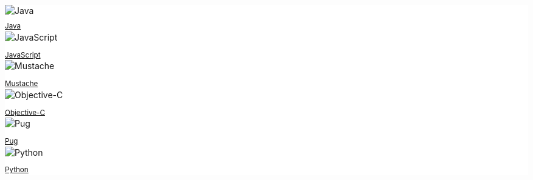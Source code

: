 <td align='center'>
  <img width='36' height='36' src='https://img.stackshare.io/service/995/K85ZWV2F.png' alt='Java'>
  <br>
  <sub><a href="https://www.java.com">Java</a></sub>
  <br>
  <sub></sub>
</td>

<td align='center'>
  <img width='36' height='36' src='https://img.stackshare.io/service/1209/javascript.jpeg' alt='JavaScript'>
  <br>
  <sub><a href="https://developer.mozilla.org/en-US/docs/Web/JavaScript">JavaScript</a></sub>
  <br>
  <sub></sub>
</td>

<td align='center'>
  <img width='36' height='36' src='https://img.stackshare.io/service/1142/197655.png' alt='Mustache'>
  <br>
  <sub><a href="http://mustache.github.io/">Mustache</a></sub>
  <br>
  <sub></sub>
</td>

</tr>
<tr>
  <td align='center'>
  <img width='36' height='36' src='https://img.stackshare.io/service/1008/xcode.png' alt='Objective-C'>
  <br>
  <sub><a href="https://developer.apple.com/library/mac/documentation/Cocoa/Conceptual/ProgrammingWithObjectiveC/Introduction/Introduction.html">Objective-C</a></sub>
  <br>
  <sub></sub>
</td>

<td align='center'>
  <img width='36' height='36' src='https://img.stackshare.io/service/1175/pug.png' alt='Pug'>
  <br>
  <sub><a href="https://pugjs.org">Pug</a></sub>
  <br>
  <sub></sub>
</td>

<td align='center'>
  <img width='36' height='36' src='https://img.stackshare.io/service/993/pUBY5pVj.png' alt='Python'>
  <br>
  <sub><a href="https://www.python.org">Python</a></sub>
  <br>
  <sub></sub>
</td>
